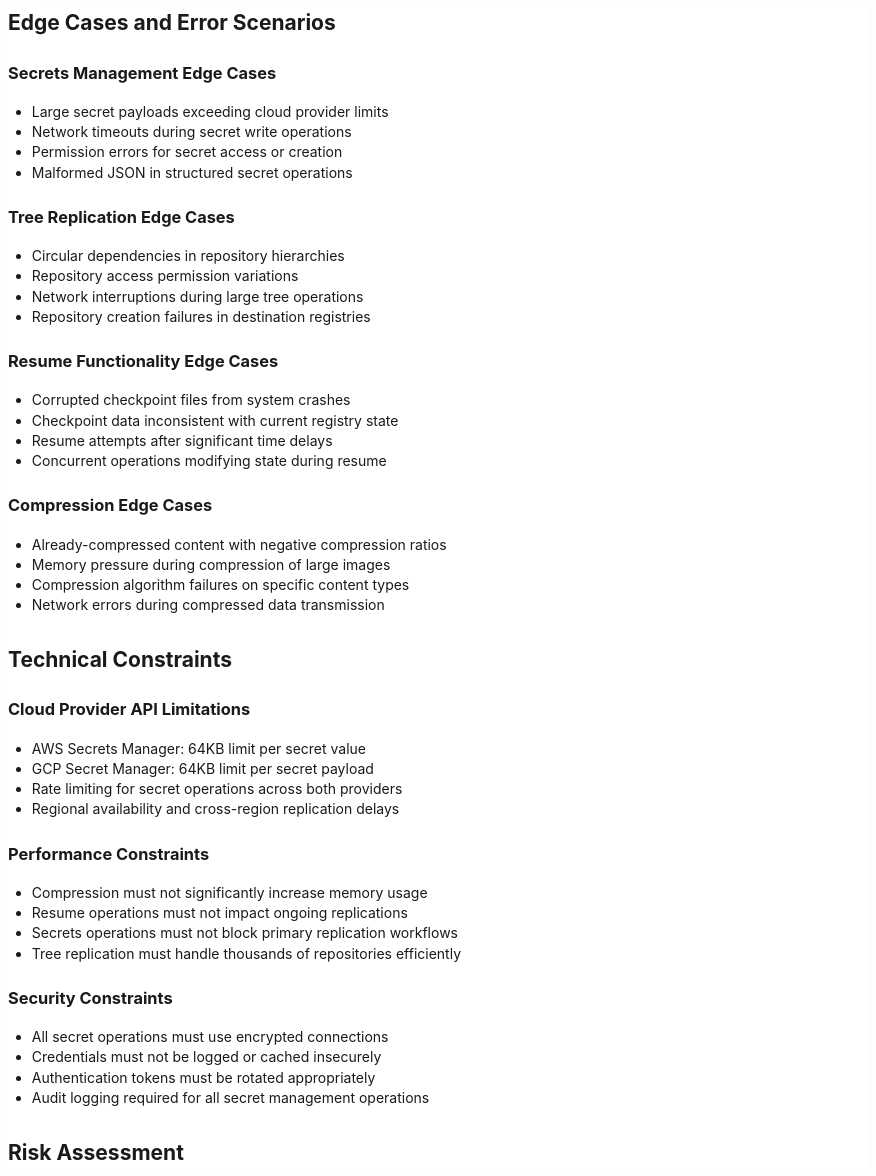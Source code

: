 ## Edge Cases and Error Scenarios

### Secrets Management Edge Cases
- Large secret payloads exceeding cloud provider limits
- Network timeouts during secret write operations
- Permission errors for secret access or creation
- Malformed JSON in structured secret operations

### Tree Replication Edge Cases
- Circular dependencies in repository hierarchies
- Repository access permission variations
- Network interruptions during large tree operations
- Repository creation failures in destination registries

### Resume Functionality Edge Cases
- Corrupted checkpoint files from system crashes
- Checkpoint data inconsistent with current registry state
- Resume attempts after significant time delays
- Concurrent operations modifying state during resume

### Compression Edge Cases
- Already-compressed content with negative compression ratios
- Memory pressure during compression of large images
- Compression algorithm failures on specific content types
- Network errors during compressed data transmission

## Technical Constraints

### Cloud Provider API Limitations
- AWS Secrets Manager: 64KB limit per secret value
- GCP Secret Manager: 64KB limit per secret payload
- Rate limiting for secret operations across both providers
- Regional availability and cross-region replication delays

### Performance Constraints
- Compression must not significantly increase memory usage
- Resume operations must not impact ongoing replications
- Secrets operations must not block primary replication workflows
- Tree replication must handle thousands of repositories efficiently

### Security Constraints
- All secret operations must use encrypted connections
- Credentials must not be logged or cached insecurely
- Authentication tokens must be rotated appropriately
- Audit logging required for all secret management operations

## Risk Assessment
